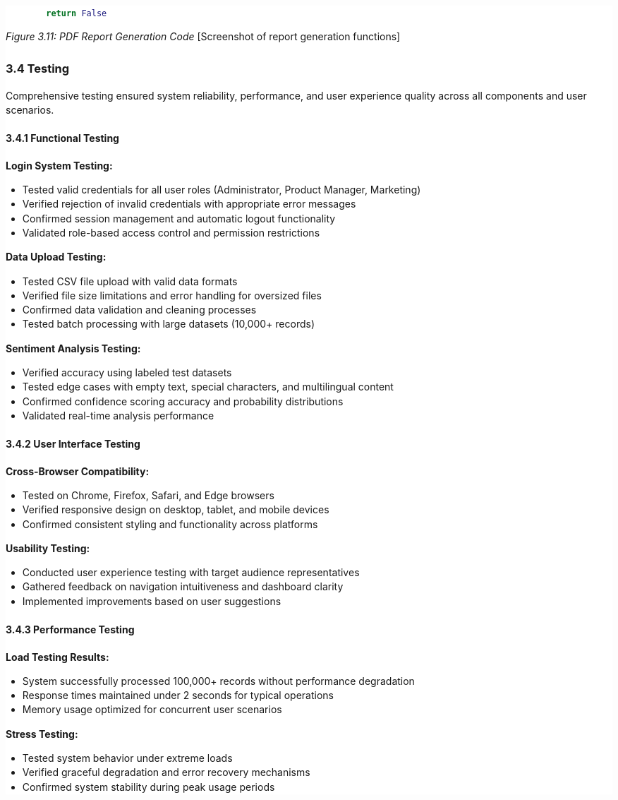 ```python
        return False
```

*Figure 3.11: PDF Report Generation Code*
[Screenshot of report generation functions]

### **3.4 Testing**

Comprehensive testing ensured system reliability, performance, and user experience quality across all components and user scenarios.

#### **3.4.1 Functional Testing**

**Login System Testing:**
- Tested valid credentials for all user roles (Administrator, Product Manager, Marketing)
- Verified rejection of invalid credentials with appropriate error messages
- Confirmed session management and automatic logout functionality
- Validated role-based access control and permission restrictions

**Data Upload Testing:**
- Tested CSV file upload with valid data formats
- Verified file size limitations and error handling for oversized files
- Confirmed data validation and cleaning processes
- Tested batch processing with large datasets (10,000+ records)

**Sentiment Analysis Testing:**
- Verified accuracy using labeled test datasets
- Tested edge cases with empty text, special characters, and multilingual content
- Confirmed confidence scoring accuracy and probability distributions
- Validated real-time analysis performance

#### **3.4.2 User Interface Testing**

**Cross-Browser Compatibility:**
- Tested on Chrome, Firefox, Safari, and Edge browsers
- Verified responsive design on desktop, tablet, and mobile devices
- Confirmed consistent styling and functionality across platforms

**Usability Testing:**
- Conducted user experience testing with target audience representatives
- Gathered feedback on navigation intuitiveness and dashboard clarity
- Implemented improvements based on user suggestions

#### **3.4.3 Performance Testing**

**Load Testing Results:**
- System successfully processed 100,000+ records without performance degradation
- Response times maintained under 2 seconds for typical operations
- Memory usage optimized for concurrent user scenarios

**Stress Testing:**
- Tested system behavior under extreme loads
- Verified graceful degradation and error recovery mechanisms
- Confirmed system stability during peak usage periods
